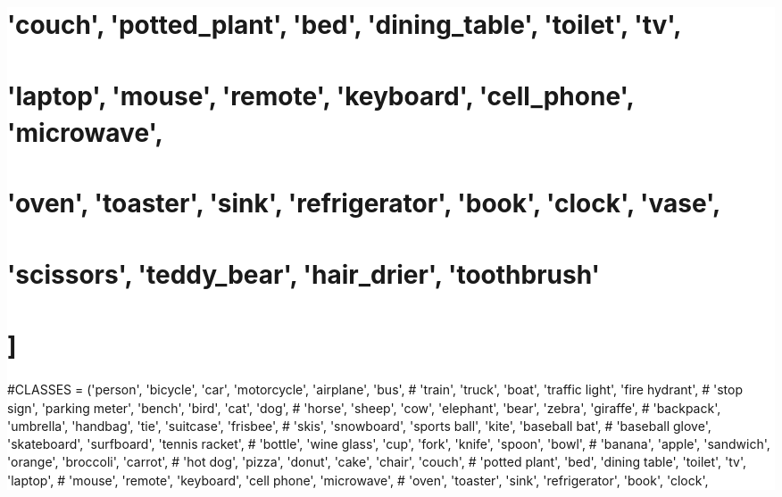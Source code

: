    #     'couch', 'potted_plant', 'bed', 'dining_table', 'toilet', 'tv',
   #     'laptop', 'mouse', 'remote', 'keyboard', 'cell_phone', 'microwave',
   #     'oven', 'toaster', 'sink', 'refrigerator', 'book', 'clock', 'vase',
   #     'scissors', 'teddy_bear', 'hair_drier', 'toothbrush'
   # ]
   
#CLASSES = ('person', 'bicycle', 'car', 'motorcycle', 'airplane', 'bus',
    #           'train', 'truck', 'boat', 'traffic light', 'fire hydrant',
    #           'stop sign', 'parking meter', 'bench', 'bird', 'cat', 'dog',
    #           'horse', 'sheep', 'cow', 'elephant', 'bear', 'zebra', 'giraffe',
    #           'backpack', 'umbrella', 'handbag', 'tie', 'suitcase', 'frisbee',
    #           'skis', 'snowboard', 'sports ball', 'kite', 'baseball bat',
    #           'baseball glove', 'skateboard', 'surfboard', 'tennis racket',
    #           'bottle', 'wine glass', 'cup', 'fork', 'knife', 'spoon', 'bowl',
    #           'banana', 'apple', 'sandwich', 'orange', 'broccoli', 'carrot',
    #           'hot dog', 'pizza', 'donut', 'cake', 'chair', 'couch',
    #           'potted plant', 'bed', 'dining table', 'toilet', 'tv', 'laptop',
    #           'mouse', 'remote', 'keyboard', 'cell phone', 'microwave',
    #           'oven', 'toaster', 'sink', 'refrigerator', 'book', 'clock',